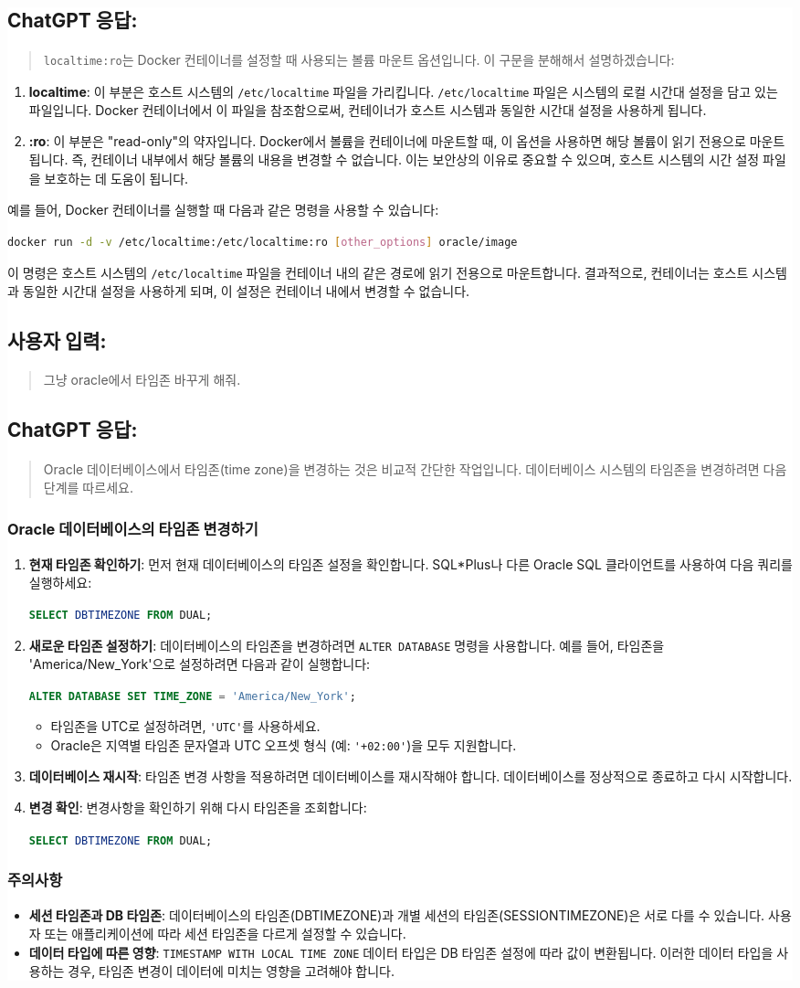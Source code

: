 ## ChatGPT 응답:
> `localtime:ro`는 Docker 컨테이너를 설정할 때 사용되는 볼륨 마운트 옵션입니다. 이 구문을 분해해서 설명하겠습니다:

1. **localtime**: 이 부분은 호스트 시스템의 `/etc/localtime` 파일을 가리킵니다. `/etc/localtime` 파일은 시스템의 로컬 시간대 설정을 담고 있는 파일입니다. Docker 컨테이너에서 이 파일을 참조함으로써, 컨테이너가 호스트 시스템과 동일한 시간대 설정을 사용하게 됩니다.

2. **:ro**: 이 부분은 "read-only"의 약자입니다. Docker에서 볼륨을 컨테이너에 마운트할 때, 이 옵션을 사용하면 해당 볼륨이 읽기 전용으로 마운트됩니다. 즉, 컨테이너 내부에서 해당 볼륨의 내용을 변경할 수 없습니다. 이는 보안상의 이유로 중요할 수 있으며, 호스트 시스템의 시간 설정 파일을 보호하는 데 도움이 됩니다.

예를 들어, Docker 컨테이너를 실행할 때 다음과 같은 명령을 사용할 수 있습니다:

```bash
docker run -d -v /etc/localtime:/etc/localtime:ro [other_options] oracle/image
```

이 명령은 호스트 시스템의 `/etc/localtime` 파일을 컨테이너 내의 같은 경로에 읽기 전용으로 마운트합니다. 결과적으로, 컨테이너는 호스트 시스템과 동일한 시간대 설정을 사용하게 되며, 이 설정은 컨테이너 내에서 변경할 수 없습니다.

## 사용자 입력:
> 그냥 oracle에서 타임존 바꾸게 해줘.

## ChatGPT 응답:
> Oracle 데이터베이스에서 타임존(time zone)을 변경하는 것은 비교적 간단한 작업입니다. 데이터베이스 시스템의 타임존을 변경하려면 다음 단계를 따르세요.

### Oracle 데이터베이스의 타임존 변경하기

1. **현재 타임존 확인하기**:
   먼저 현재 데이터베이스의 타임존 설정을 확인합니다. SQL*Plus나 다른 Oracle SQL 클라이언트를 사용하여 다음 쿼리를 실행하세요:
   ```sql
   SELECT DBTIMEZONE FROM DUAL;
   ```

2. **새로운 타임존 설정하기**:
   데이터베이스의 타임존을 변경하려면 `ALTER DATABASE` 명령을 사용합니다. 예를 들어, 타임존을 'America/New_York'으로 설정하려면 다음과 같이 실행합니다:
   ```sql
   ALTER DATABASE SET TIME_ZONE = 'America/New_York';
   ```
   - 타임존을 UTC로 설정하려면, `'UTC'`를 사용하세요.
   - Oracle은 지역별 타임존 문자열과 UTC 오프셋 형식 (예: `'+02:00'`)을 모두 지원합니다.

3. **데이터베이스 재시작**:
   타임존 변경 사항을 적용하려면 데이터베이스를 재시작해야 합니다. 데이터베이스를 정상적으로 종료하고 다시 시작합니다.

4. **변경 확인**:
   변경사항을 확인하기 위해 다시 타임존을 조회합니다:
   ```sql
   SELECT DBTIMEZONE FROM DUAL;
   ```

### 주의사항
- **세션 타임존과 DB 타임존**: 데이터베이스의 타임존(DBTIMEZONE)과 개별 세션의 타임존(SESSIONTIMEZONE)은 서로 다를 수 있습니다. 사용자 또는 애플리케이션에 따라 세션 타임존을 다르게 설정할 수 있습니다.
- **데이터 타입에 따른 영향**: `TIMESTAMP WITH LOCAL TIME ZONE` 데이터 타입은 DB 타임존 설정에 따라 값이 변환됩니다. 이러한 데이터 타입을 사용하는 경우, 타임존 변경이 데이터에 미치는 영향을 고려해야 합니다.
